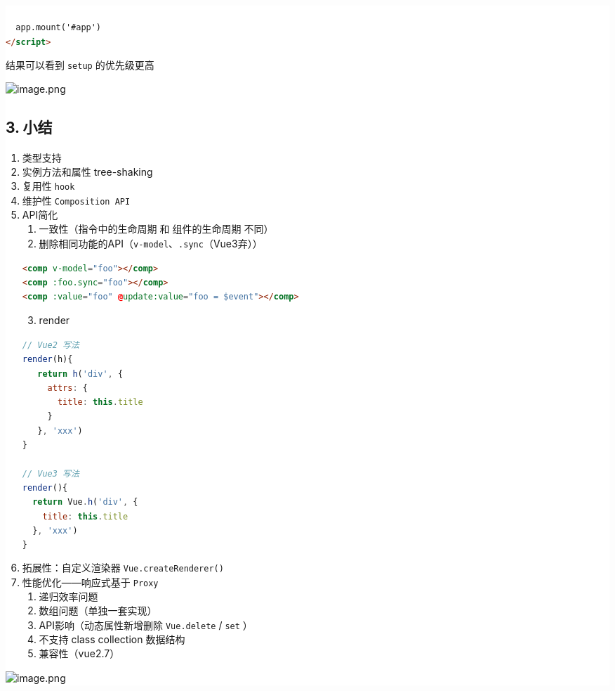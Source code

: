 ```html

  app.mount('#app')
</script>
```

结果可以看到 `setup` 的优先级更高

![image.png](https://p3-juejin.byteimg.com/tos-cn-i-k3u1fbpfcp/951f88e1aa5543fcac439e4ed9828721~tplv-k3u1fbpfcp-watermark.image?)



## 3. 小结
1. 类型支持
2. 实例方法和属性 tree-shaking
3. 复用性 `hook`
4. 维护性 `Composition API`
5. API简化
   1. 一致性（指令中的生命周期 和 组件的生命周期 不同）
   2. 删除相同功能的API（`v-model`、`.sync`（Vue3弃））
   ```html
   <comp v-model="foo"></comp>
   <comp :foo.sync="foo"></comp>
   <comp :value="foo" @update:value="foo = $event"></comp>
   ```
   3. render
   ```javascript
   // Vue2 写法
   render(h){
      return h('div', {
        attrs: {
          title: this.title
        }
      }, 'xxx')
   }
   
   // Vue3 写法
   render(){
     return Vue.h('div', {
       title: this.title
     }, 'xxx')
   }
   ```
6. 拓展性：自定义渲染器 `Vue.createRenderer()`
7. 性能优化——响应式基于 `Proxy`
   1. 递归效率问题
   2. 数组问题（单独一套实现）
   3. API影响（动态属性新增删除 `Vue.delete` / `set` ）
   4. 不支持 class collection 数据结构
   5. 兼容性（vue2.7）


![image.png](https://p1-juejin.byteimg.com/tos-cn-i-k3u1fbpfcp/b8a78a3a2dc74f46928849f6a562a94a~tplv-k3u1fbpfcp-watermark.image?)
